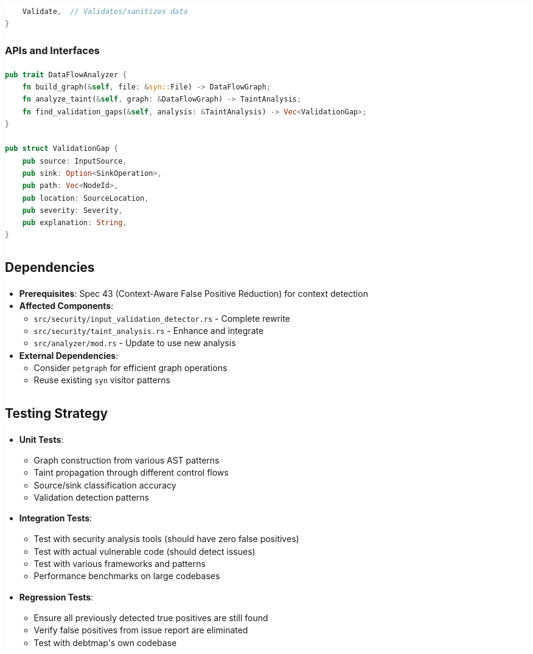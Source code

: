 ```rust
    Validate,  // Validates/sanitizes data
}
```

### APIs and Interfaces

```rust
pub trait DataFlowAnalyzer {
    fn build_graph(&self, file: &syn::File) -> DataFlowGraph;
    fn analyze_taint(&self, graph: &DataFlowGraph) -> TaintAnalysis;
    fn find_validation_gaps(&self, analysis: &TaintAnalysis) -> Vec<ValidationGap>;
}

pub struct ValidationGap {
    pub source: InputSource,
    pub sink: Option<SinkOperation>,
    pub path: Vec<NodeId>,
    pub location: SourceLocation,
    pub severity: Severity,
    pub explanation: String,
}
```

## Dependencies

- **Prerequisites**: Spec 43 (Context-Aware False Positive Reduction) for context detection
- **Affected Components**: 
  - `src/security/input_validation_detector.rs` - Complete rewrite
  - `src/security/taint_analysis.rs` - Enhance and integrate
  - `src/analyzer/mod.rs` - Update to use new analysis
- **External Dependencies**: 
  - Consider `petgraph` for efficient graph operations
  - Reuse existing `syn` visitor patterns

## Testing Strategy

- **Unit Tests**:
  - Graph construction from various AST patterns
  - Taint propagation through different control flows
  - Source/sink classification accuracy
  - Validation detection patterns

- **Integration Tests**:
  - Test with security analysis tools (should have zero false positives)
  - Test with actual vulnerable code (should detect issues)
  - Test with various frameworks and patterns
  - Performance benchmarks on large codebases

- **Regression Tests**:
  - Ensure all previously detected true positives are still found
  - Verify false positives from issue report are eliminated
  - Test with debtmap's own codebase
